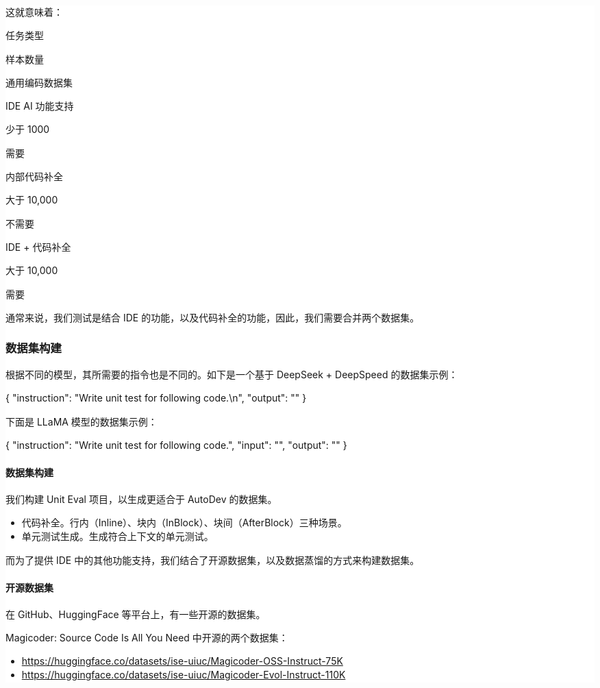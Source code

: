 这就意味着：

任务类型

样本数量

通用编码数据集

IDE AI 功能支持

少于 1000

需要

内部代码补全

大于 10,000

不需要

IDE + 代码补全

大于 10,000

需要

通常来说，我们测试是结合 IDE 的功能，以及代码补全的功能，因此，我们需要合并两个数据集。

### 数据集构建

根据不同的模型，其所需要的指令也是不同的。如下是一个基于 DeepSeek + DeepSpeed 的数据集示例：

{
  "instruction": "Write unit test for following code.\\n<SomeCode>",
  "output": "<TestCode>"
}

下面是 LLaMA 模型的数据集示例：

{
  "instruction": "Write unit test for following code.",
  "input": "<SomeCode>",
  "output": "<TestCode>"
}

#### 数据集构建

我们构建 Unit Eval 项目，以生成更适合于 AutoDev 的数据集。

-   代码补全。行内（Inline）、块内（InBlock）、块间（AfterBlock）三种场景。
-   单元测试生成。生成符合上下文的单元测试。

而为了提供 IDE 中的其他功能支持，我们结合了开源数据集，以及数据蒸馏的方式来构建数据集。

#### 开源数据集

在 GitHub、HuggingFace 等平台上，有一些开源的数据集。

Magicoder: Source Code Is All You Need 中开源的两个数据集：

-   https://huggingface.co/datasets/ise-uiuc/Magicoder-OSS-Instruct-75K
-   https://huggingface.co/datasets/ise-uiuc/Magicoder-Evol-Instruct-110K
